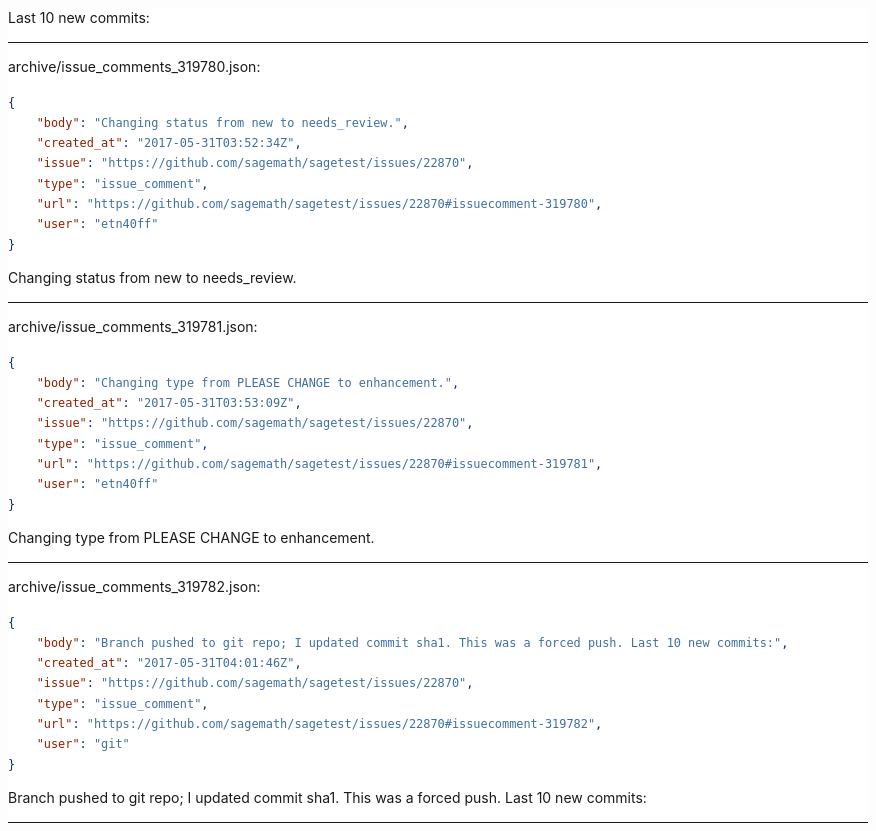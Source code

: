 Last 10 new commits:



---

archive/issue_comments_319780.json:
```json
{
    "body": "Changing status from new to needs_review.",
    "created_at": "2017-05-31T03:52:34Z",
    "issue": "https://github.com/sagemath/sagetest/issues/22870",
    "type": "issue_comment",
    "url": "https://github.com/sagemath/sagetest/issues/22870#issuecomment-319780",
    "user": "etn40ff"
}
```

Changing status from new to needs_review.



---

archive/issue_comments_319781.json:
```json
{
    "body": "Changing type from PLEASE CHANGE to enhancement.",
    "created_at": "2017-05-31T03:53:09Z",
    "issue": "https://github.com/sagemath/sagetest/issues/22870",
    "type": "issue_comment",
    "url": "https://github.com/sagemath/sagetest/issues/22870#issuecomment-319781",
    "user": "etn40ff"
}
```

Changing type from PLEASE CHANGE to enhancement.



---

archive/issue_comments_319782.json:
```json
{
    "body": "Branch pushed to git repo; I updated commit sha1. This was a forced push. Last 10 new commits:",
    "created_at": "2017-05-31T04:01:46Z",
    "issue": "https://github.com/sagemath/sagetest/issues/22870",
    "type": "issue_comment",
    "url": "https://github.com/sagemath/sagetest/issues/22870#issuecomment-319782",
    "user": "git"
}
```

Branch pushed to git repo; I updated commit sha1. This was a forced push. Last 10 new commits:



---
